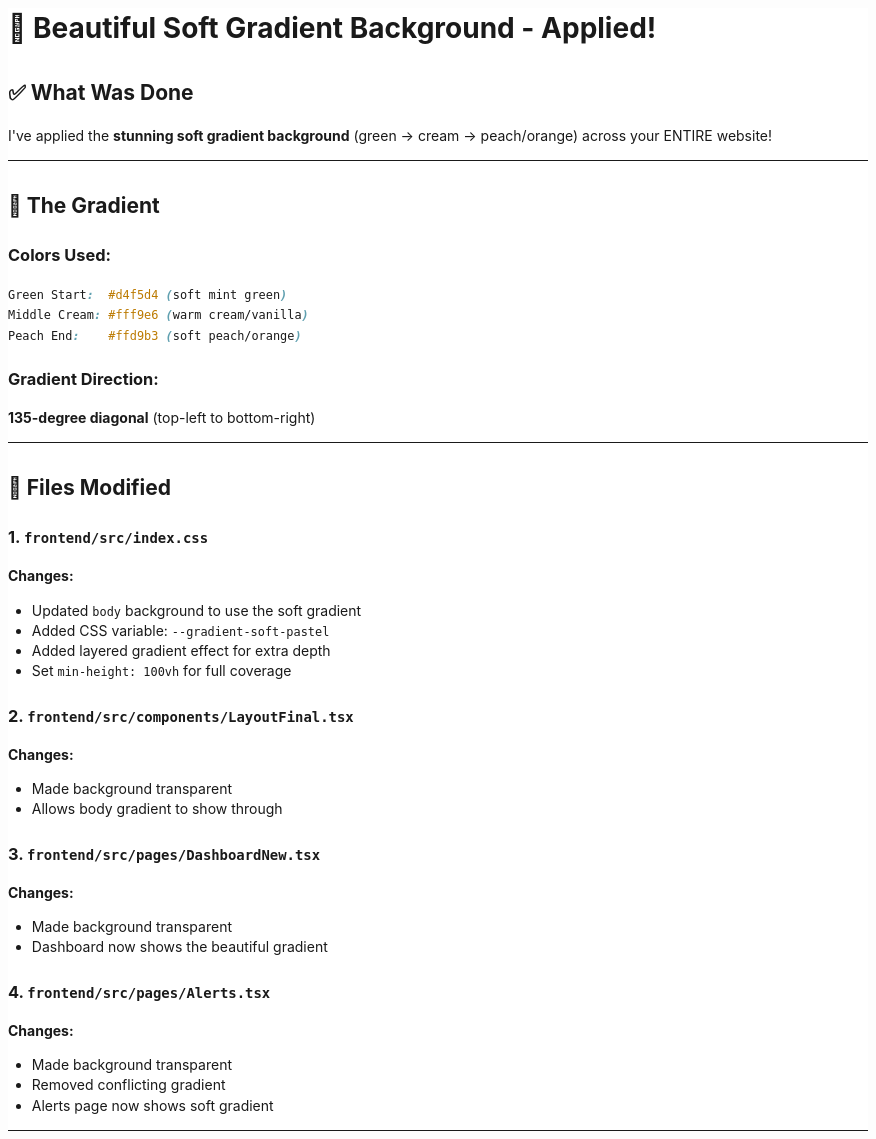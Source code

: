 # 🎨 Beautiful Soft Gradient Background - Applied!

## ✅ What Was Done

I've applied the **stunning soft gradient background** (green → cream → peach/orange) across your ENTIRE website!

---

## 🌈 The Gradient

### Colors Used:
```css
Green Start:  #d4f5d4 (soft mint green)
Middle Cream: #fff9e6 (warm cream/vanilla)
Peach End:    #ffd9b3 (soft peach/orange)
```

### Gradient Direction:
**135-degree diagonal** (top-left to bottom-right)

---

## 📁 Files Modified

### 1. **`frontend/src/index.css`**
**Changes:**
- Updated `body` background to use the soft gradient
- Added CSS variable: `--gradient-soft-pastel`
- Added layered gradient effect for extra depth
- Set `min-height: 100vh` for full coverage

### 2. **`frontend/src/components/LayoutFinal.tsx`**
**Changes:**
- Made background transparent
- Allows body gradient to show through

### 3. **`frontend/src/pages/DashboardNew.tsx`**
**Changes:**
- Made background transparent
- Dashboard now shows the beautiful gradient

### 4. **`frontend/src/pages/Alerts.tsx`**
**Changes:**
- Made background transparent
- Removed conflicting gradient
- Alerts page now shows soft gradient

---